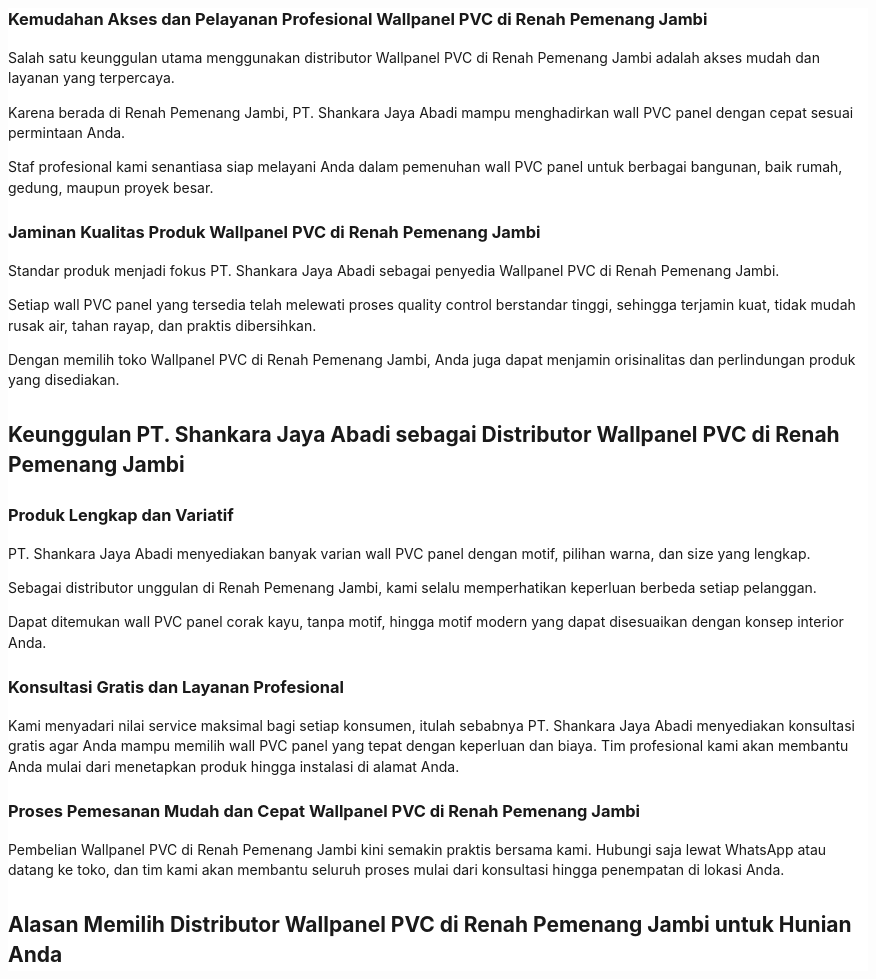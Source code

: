 ### Kemudahan Akses dan Pelayanan Profesional Wallpanel PVC di Renah Pemenang Jambi

Salah satu keunggulan utama menggunakan distributor Wallpanel PVC di Renah Pemenang Jambi adalah akses mudah dan layanan yang terpercaya.

Karena berada di Renah Pemenang Jambi, PT. Shankara Jaya Abadi mampu menghadirkan wall PVC panel dengan cepat sesuai permintaan Anda.

Staf profesional kami senantiasa siap melayani Anda dalam pemenuhan wall PVC panel untuk berbagai bangunan, baik rumah, gedung, maupun proyek besar.

### Jaminan Kualitas Produk Wallpanel PVC di Renah Pemenang Jambi

Standar produk menjadi fokus PT. Shankara Jaya Abadi sebagai penyedia Wallpanel PVC di Renah Pemenang Jambi.

Setiap wall PVC panel yang tersedia telah melewati proses quality control berstandar tinggi, sehingga terjamin kuat, tidak mudah rusak air, tahan rayap, dan praktis dibersihkan.

Dengan memilih toko Wallpanel PVC di Renah Pemenang Jambi, Anda juga dapat menjamin orisinalitas dan perlindungan produk yang disediakan.

## Keunggulan PT. Shankara Jaya Abadi sebagai Distributor Wallpanel PVC di Renah Pemenang Jambi

### Produk Lengkap dan Variatif

PT. Shankara Jaya Abadi menyediakan banyak varian wall PVC panel dengan motif, pilihan warna, dan size yang lengkap.

Sebagai distributor unggulan di Renah Pemenang Jambi, kami selalu memperhatikan keperluan berbeda setiap pelanggan.

Dapat ditemukan wall PVC panel corak kayu, tanpa motif, hingga motif modern yang dapat disesuaikan dengan konsep interior Anda.

### Konsultasi Gratis dan Layanan Profesional

Kami menyadari nilai service maksimal bagi setiap konsumen, itulah sebabnya PT. Shankara Jaya Abadi menyediakan konsultasi gratis agar Anda mampu memilih wall PVC panel yang tepat dengan keperluan dan biaya. Tim profesional kami akan membantu Anda mulai dari menetapkan produk hingga instalasi di alamat Anda.

### Proses Pemesanan Mudah dan Cepat Wallpanel PVC di Renah Pemenang Jambi

Pembelian Wallpanel PVC di Renah Pemenang Jambi kini semakin praktis bersama kami. Hubungi saja lewat WhatsApp atau datang ke toko, dan tim kami akan membantu seluruh proses mulai dari konsultasi hingga penempatan di lokasi Anda.

## Alasan Memilih Distributor Wallpanel PVC di Renah Pemenang Jambi untuk Hunian Anda
